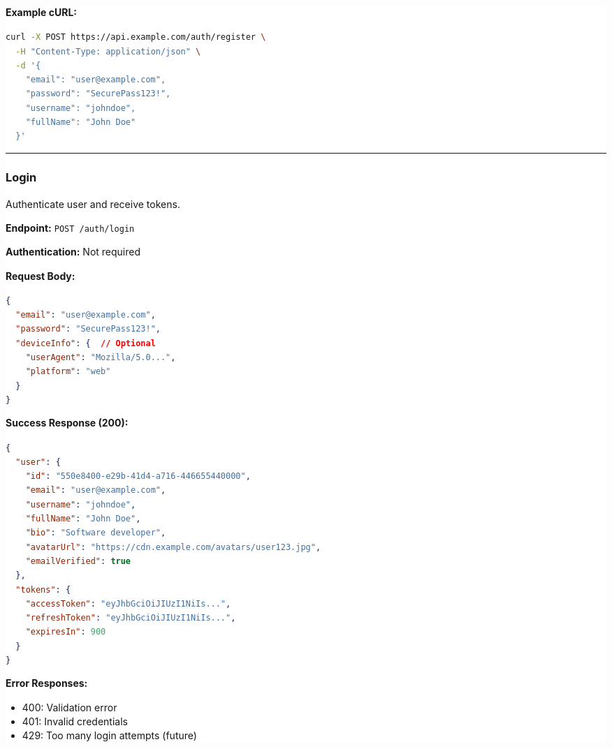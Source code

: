 **Example cURL:**
```bash
curl -X POST https://api.example.com/auth/register \
  -H "Content-Type: application/json" \
  -d '{
    "email": "user@example.com",
    "password": "SecurePass123!",
    "username": "johndoe",
    "fullName": "John Doe"
  }'
```

---

### Login

Authenticate user and receive tokens.

**Endpoint:** `POST /auth/login`

**Authentication:** Not required

**Request Body:**
```json
{
  "email": "user@example.com",
  "password": "SecurePass123!",
  "deviceInfo": {  // Optional
    "userAgent": "Mozilla/5.0...",
    "platform": "web"
  }
}
```

**Success Response (200):**
```json
{
  "user": {
    "id": "550e8400-e29b-41d4-a716-446655440000",
    "email": "user@example.com",
    "username": "johndoe",
    "fullName": "John Doe",
    "bio": "Software developer",
    "avatarUrl": "https://cdn.example.com/avatars/user123.jpg",
    "emailVerified": true
  },
  "tokens": {
    "accessToken": "eyJhbGciOiJIUzI1NiIs...",
    "refreshToken": "eyJhbGciOiJIUzI1NiIs...",
    "expiresIn": 900
  }
}
```

**Error Responses:**
- 400: Validation error
- 401: Invalid credentials
- 429: Too many login attempts (future)
